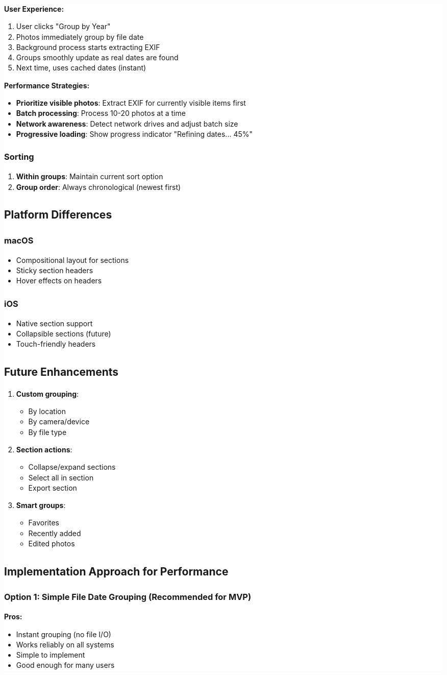 **User Experience:**
1. User clicks "Group by Year"
2. Photos immediately group by file date
3. Background process starts extracting EXIF
4. Groups smoothly update as real dates are found
5. Next time, uses cached dates (instant)

**Performance Strategies:**
- **Prioritize visible photos**: Extract EXIF for currently visible items first
- **Batch processing**: Process 10-20 photos at a time
- **Network awareness**: Detect network drives and adjust batch size
- **Progressive loading**: Show progress indicator "Refining dates... 45%"

### Sorting
1. **Within groups**: Maintain current sort option
2. **Group order**: Always chronological (newest first)

## Platform Differences

### macOS
- Compositional layout for sections
- Sticky section headers
- Hover effects on headers

### iOS
- Native section support
- Collapsible sections (future)
- Touch-friendly headers

## Future Enhancements

1. **Custom grouping**:
   - By location
   - By camera/device
   - By file type

2. **Section actions**:
   - Collapse/expand sections
   - Select all in section
   - Export section

3. **Smart groups**:
   - Favorites
   - Recently added
   - Edited photos

## Implementation Approach for Performance

### Option 1: Simple File Date Grouping (Recommended for MVP)
**Pros:**
- Instant grouping (no file I/O)
- Works reliably on all systems
- Simple to implement
- Good enough for many users
